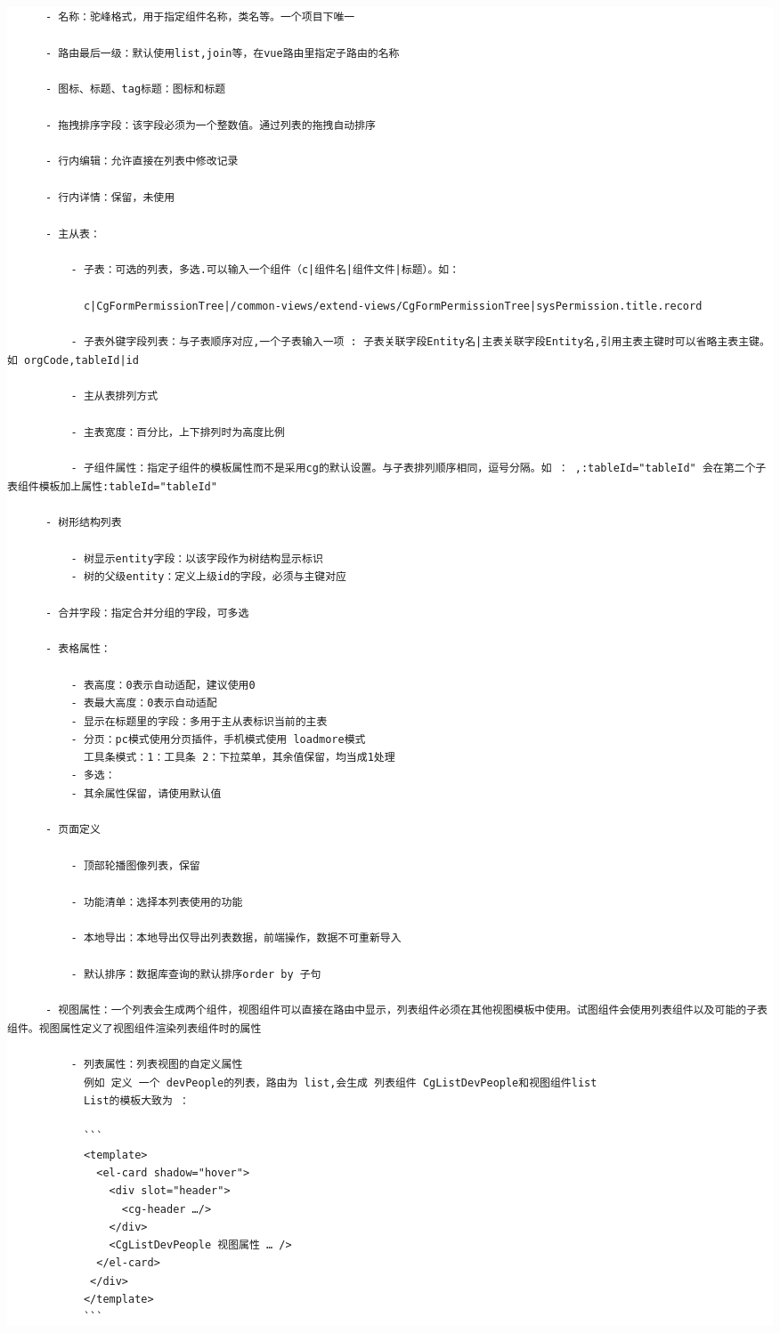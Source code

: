           - 名称：驼峰格式，用于指定组件名称，类名等。一个项目下唯一
          
          - 路由最后一级：默认使用list,join等，在vue路由里指定子路由的名称
          
          - 图标、标题、tag标题：图标和标题
          
          - 拖拽排序字段：该字段必须为一个整数值。通过列表的拖拽自动排序
          
          - 行内编辑：允许直接在列表中修改记录
          
          - 行内详情：保留，未使用
          
          - 主从表：
          
              - 子表：可选的列表，多选.可以输入一个组件（c|组件名|组件文件|标题）。如：
              
                c|CgFormPermissionTree|/common-views/extend-views/CgFormPermissionTree|sysPermission.title.record
              
              - 子表外键字段列表：与子表顺序对应,一个子表输入一项 : 子表关联字段Entity名|主表关联字段Entity名,引用主表主键时可以省略主表主键。如 orgCode,tableId|id
              
              - 主从表排列方式
              
              - 主表宽度：百分比，上下排列时为高度比例
              
              - 子组件属性：指定子组件的模板属性而不是采用cg的默认设置。与子表排列顺序相同，逗号分隔。如 ： ,:tableId="tableId" 会在第二个子表组件模板加上属性:tableId="tableId"
          
          - 树形结构列表
          
              - 树显示entity字段：以该字段作为树结构显示标识
              - 树的父级entity：定义上级id的字段，必须与主键对应
          
          - 合并字段：指定合并分组的字段，可多选
          
          - 表格属性：
          
              - 表高度：0表示自动适配，建议使用0
              - 表最大高度：0表示自动适配
              - 显示在标题里的字段：多用于主从表标识当前的主表
              - 分页：pc模式使用分页插件，手机模式使用 loadmore模式
                工具条模式：1：工具条 2：下拉菜单，其余值保留，均当成1处理
              - 多选：
              - 其余属性保留，请使用默认值
          
          - 页面定义
          
              - 顶部轮播图像列表，保留
              
              - 功能清单：选择本列表使用的功能
              
              - 本地导出：本地导出仅导出列表数据，前端操作，数据不可重新导入
              
              - 默认排序：数据库查询的默认排序order by 子句
              
          - 视图属性：一个列表会生成两个组件，视图组件可以直接在路由中显示，列表组件必须在其他视图模板中使用。试图组件会使用列表组件以及可能的子表组件。视图属性定义了视图组件渲染列表组件时的属性
            
              - 列表属性：列表视图的自定义属性
                例如 定义 一个 devPeople的列表，路由为 list,会生成 列表组件 CgListDevPeople和视图组件list
                List的模板大致为 ：
                
                ```
                <template>
                  <el-card shadow="hover">
                    <div slot="header">
                      <cg-header …/>
                    </div>
                    <CgListDevPeople 视图属性 … />
                  </el-card>
                 </div>
                </template>
                ```
                